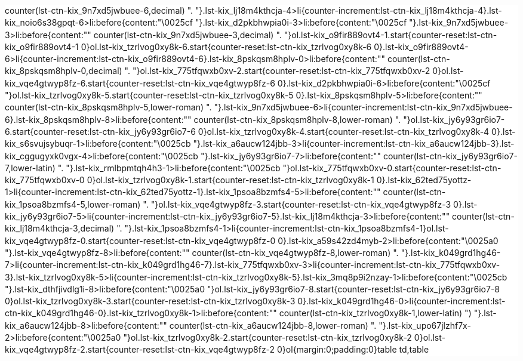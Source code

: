 counter(lst-ctn-kix_9n7xd5jwbuee-6,decimal) ". "}.lst-kix_lj18m4kthcja-4>li{counter-increment:lst-ctn-kix_lj18m4kthcja-4}.lst-kix_noio6s38gpqt-6>li:before{content:"\0025cf  "}.lst-kix_d2pkbhwpia0i-3>li:before{content:"\0025cf  "}.lst-kix_9n7xd5jwbuee-3>li:before{content:"" counter(lst-ctn-kix_9n7xd5jwbuee-3,decimal) ". "}ol.lst-kix_o9fir889ovt4-1.start{counter-reset:lst-ctn-kix_o9fir889ovt4-1 0}ol.lst-kix_tzrlvog0xy8k-6.start{counter-reset:lst-ctn-kix_tzrlvog0xy8k-6 0}.lst-kix_o9fir889ovt4-6>li{counter-increment:lst-ctn-kix_o9fir889ovt4-6}.lst-kix_8pskqsm8hplv-0>li:before{content:"" counter(lst-ctn-kix_8pskqsm8hplv-0,decimal) ". "}ol.lst-kix_775tfqwxb0xv-2.start{counter-reset:lst-ctn-kix_775tfqwxb0xv-2 0}ol.lst-kix_vqe4gtwyp8fz-6.start{counter-reset:lst-ctn-kix_vqe4gtwyp8fz-6 0}.lst-kix_d2pkbhwpia0i-6>li:before{content:"\0025cf  "}ol.lst-kix_tzrlvog0xy8k-5.start{counter-reset:lst-ctn-kix_tzrlvog0xy8k-5 0}.lst-kix_8pskqsm8hplv-5>li:before{content:"" counter(lst-ctn-kix_8pskqsm8hplv-5,lower-roman) ". "}.lst-kix_9n7xd5jwbuee-6>li{counter-increment:lst-ctn-kix_9n7xd5jwbuee-6}.lst-kix_8pskqsm8hplv-8>li:before{content:"" counter(lst-ctn-kix_8pskqsm8hplv-8,lower-roman) ". "}ol.lst-kix_jy6y93gr6io7-6.start{counter-reset:lst-ctn-kix_jy6y93gr6io7-6 0}ol.lst-kix_tzrlvog0xy8k-4.start{counter-reset:lst-ctn-kix_tzrlvog0xy8k-4 0}.lst-kix_s6svujsybuqr-1>li:before{content:"\0025cb  "}.lst-kix_a6aucw124jbb-3>li{counter-increment:lst-ctn-kix_a6aucw124jbb-3}.lst-kix_cggugyxk0vgx-4>li:before{content:"\0025cb  "}.lst-kix_jy6y93gr6io7-7>li:before{content:"" counter(lst-ctn-kix_jy6y93gr6io7-7,lower-latin) ". "}.lst-kix_rmlbpmtqh4h3-1>li:before{content:"\0025cb  "}ol.lst-kix_775tfqwxb0xv-0.start{counter-reset:lst-ctn-kix_775tfqwxb0xv-0 0}ol.lst-kix_tzrlvog0xy8k-1.start{counter-reset:lst-ctn-kix_tzrlvog0xy8k-1 0}.lst-kix_62ted75yottz-1>li{counter-increment:lst-ctn-kix_62ted75yottz-1}.lst-kix_1psoa8bzmfs4-5>li:before{content:"" counter(lst-ctn-kix_1psoa8bzmfs4-5,lower-roman) ". "}ol.lst-kix_vqe4gtwyp8fz-3.start{counter-reset:lst-ctn-kix_vqe4gtwyp8fz-3 0}.lst-kix_jy6y93gr6io7-5>li{counter-increment:lst-ctn-kix_jy6y93gr6io7-5}.lst-kix_lj18m4kthcja-3>li:before{content:"" counter(lst-ctn-kix_lj18m4kthcja-3,decimal) ". "}.lst-kix_1psoa8bzmfs4-1>li{counter-increment:lst-ctn-kix_1psoa8bzmfs4-1}ol.lst-kix_vqe4gtwyp8fz-0.start{counter-reset:lst-ctn-kix_vqe4gtwyp8fz-0 0}.lst-kix_a59s42zd4myb-2>li:before{content:"\0025a0  "}.lst-kix_vqe4gtwyp8fz-8>li:before{content:"" counter(lst-ctn-kix_vqe4gtwyp8fz-8,lower-roman) ". "}.lst-kix_k049grd1hg46-7>li{counter-increment:lst-ctn-kix_k049grd1hg46-7}.lst-kix_775tfqwxb0xv-3>li{counter-increment:lst-ctn-kix_775tfqwxb0xv-3}.lst-kix_tzrlvog0xy8k-5>li{counter-increment:lst-ctn-kix_tzrlvog0xy8k-5}.lst-kix_3mq8p9i2nzay-1>li:before{content:"\0025cb  "}.lst-kix_dthfjivdlg1i-8>li:before{content:"\0025a0  "}ol.lst-kix_jy6y93gr6io7-8.start{counter-reset:lst-ctn-kix_jy6y93gr6io7-8 0}ol.lst-kix_tzrlvog0xy8k-3.start{counter-reset:lst-ctn-kix_tzrlvog0xy8k-3 0}.lst-kix_k049grd1hg46-0>li{counter-increment:lst-ctn-kix_k049grd1hg46-0}.lst-kix_tzrlvog0xy8k-1>li:before{content:"" counter(lst-ctn-kix_tzrlvog0xy8k-1,lower-latin) ") "}.lst-kix_a6aucw124jbb-8>li:before{content:"" counter(lst-ctn-kix_a6aucw124jbb-8,lower-roman) ". "}.lst-kix_upo67jlzhf7x-2>li:before{content:"\0025a0  "}ol.lst-kix_tzrlvog0xy8k-2.start{counter-reset:lst-ctn-kix_tzrlvog0xy8k-2 0}ol.lst-kix_vqe4gtwyp8fz-2.start{counter-reset:lst-ctn-kix_vqe4gtwyp8fz-2 0}ol{margin:0;padding:0}table td,table